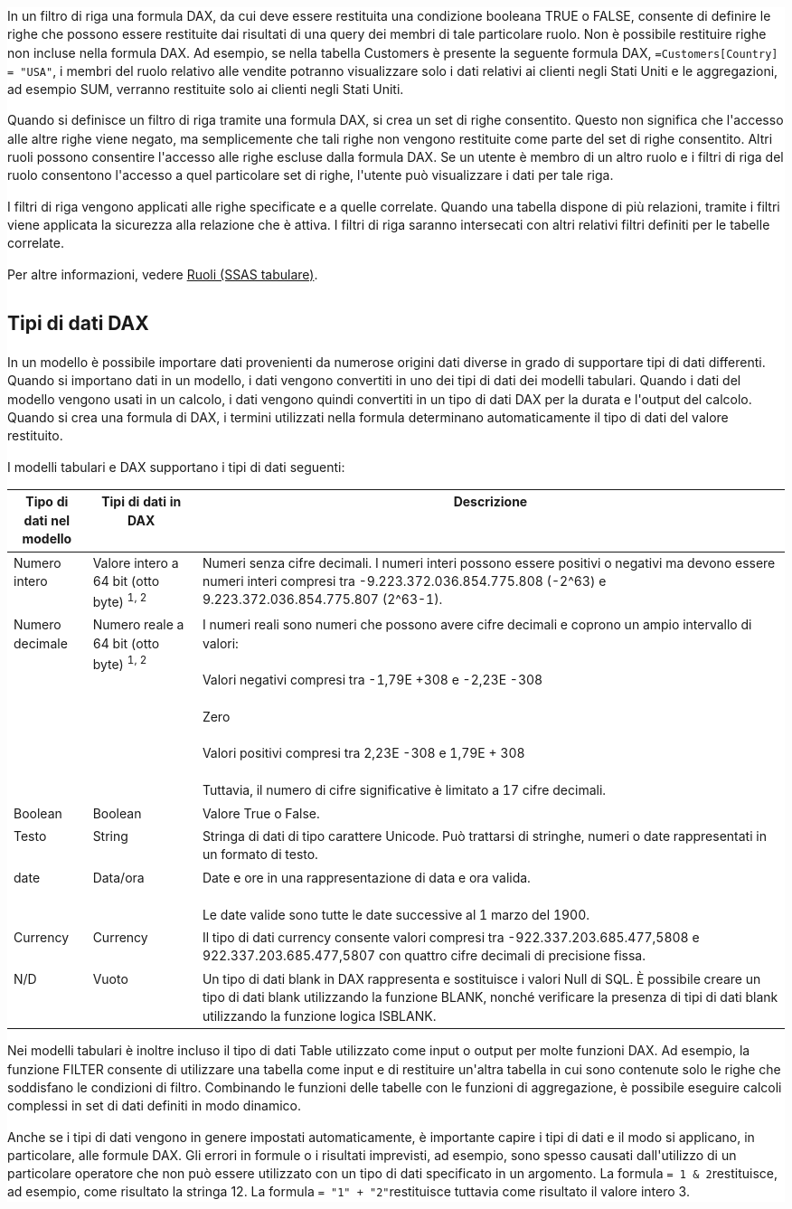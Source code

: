 In un filtro di riga una formula DAX, da cui deve essere restituita una condizione booleana TRUE o FALSE, consente di definire le righe che possono essere restituite dai risultati di una query dei membri di tale particolare ruolo. Non è possibile restituire righe non incluse nella formula DAX. Ad esempio, se nella tabella Customers è presente la seguente formula DAX, `=Customers[Country] = "USA"`, i membri del ruolo relativo alle vendite potranno visualizzare solo i dati relativi ai clienti negli Stati Uniti e le aggregazioni, ad esempio SUM, verranno restituite solo ai clienti negli Stati Uniti.  
  
 Quando si definisce un filtro di riga tramite una formula DAX, si crea un set di righe consentito. Questo non significa che l'accesso alle altre righe viene negato, ma semplicemente che tali righe non vengono restituite come parte del set di righe consentito. Altri ruoli possono consentire l'accesso alle righe escluse dalla formula DAX. Se un utente è membro di un altro ruolo e i filtri di riga del ruolo consentono l'accesso a quel particolare set di righe, l'utente può visualizzare i dati per tale riga.  
  
 I filtri di riga vengono applicati alle righe specificate e a quelle correlate. Quando una tabella dispone di più relazioni, tramite i filtri viene applicata la sicurezza alla relazione che è attiva. I filtri di riga saranno intersecati con altri relativi filtri definiti per le tabelle correlate.  
  
 Per altre informazioni, vedere [Ruoli &#40;SSAS tabulare&#41;](roles-ssas-tabular.md).  
  
##  <a name="bkmk_DAX_datatypes"></a> Tipi di dati DAX  
 In un modello è possibile importare dati provenienti da numerose origini dati diverse in grado di supportare tipi di dati differenti. Quando si importano dati in un modello, i dati vengono convertiti in uno dei tipi di dati dei modelli tabulari. Quando i dati del modello vengono usati in un calcolo, i dati vengono quindi convertiti in un tipo di dati DAX per la durata e l'output del calcolo. Quando si crea una formula di DAX, i termini utilizzati nella formula determinano automaticamente il tipo di dati del valore restituito.  
  
 I modelli tabulari e DAX supportano i tipi di dati seguenti:  
  
|Tipo di dati nel modello|Tipi di dati in DAX|Descrizione|  
|------------------------|----------------------|-----------------|  
|Numero intero|Valore intero a 64 bit (otto byte) <sup>1, 2</sup>|Numeri senza cifre decimali. I numeri interi possono essere positivi o negativi ma devono essere numeri interi compresi tra -9.223.372.036.854.775.808 (-2^63) e 9.223.372.036.854.775.807 (2^63-1).|  
|Numero decimale|Numero reale a 64 bit (otto byte) <sup>1, 2</sup>|I numeri reali sono numeri che possono avere cifre decimali e coprono un ampio intervallo di valori:<br /><br /> Valori negativi compresi tra -1,79E +308 e -2,23E -308<br /><br /> Zero<br /><br /> Valori positivi compresi tra 2,23E -308 e 1,79E + 308<br /><br /> Tuttavia, il numero di cifre significative è limitato a 17 cifre decimali.|  
|Boolean|Boolean|Valore True o False.|  
|Testo|String|Stringa di dati di tipo carattere Unicode. Può trattarsi di stringhe, numeri o date rappresentati in un formato di testo.|  
|date|Data/ora|Date e ore in una rappresentazione di data e ora valida.<br /><br /> Le date valide sono tutte le date successive al 1 marzo del 1900.|  
|Currency|Currency|Il tipo di dati currency consente valori compresi tra -922.337.203.685.477,5808 e 922.337.203.685.477,5807 con quattro cifre decimali di precisione fissa.|  
|N/D|Vuoto|Un tipo di dati blank in DAX rappresenta e sostituisce i valori Null di SQL. È possibile creare un tipo di dati blank utilizzando la funzione BLANK, nonché verificare la presenza di tipi di dati blank utilizzando la funzione logica ISBLANK.|  
  
 Nei modelli tabulari è inoltre incluso il tipo di dati Table utilizzato come input o output per molte funzioni DAX. Ad esempio, la funzione FILTER consente di utilizzare una tabella come input e di restituire un'altra tabella in cui sono contenute solo le righe che soddisfano le condizioni di filtro. Combinando le funzioni delle tabelle con le funzioni di aggregazione, è possibile eseguire calcoli complessi in set di dati definiti in modo dinamico.  
  
 Anche se i tipi di dati vengono in genere impostati automaticamente, è importante capire i tipi di dati e il modo si applicano, in particolare, alle formule DAX. Gli errori in formule o i risultati imprevisti, ad esempio, sono spesso causati dall'utilizzo di un particolare operatore che non può essere utilizzato con un tipo di dati specificato in un argomento. La formula `= 1 & 2`restituisce, ad esempio, come risultato la stringa 12. La formula `= "1" + "2"`restituisce tuttavia come risultato il valore intero 3.  
  